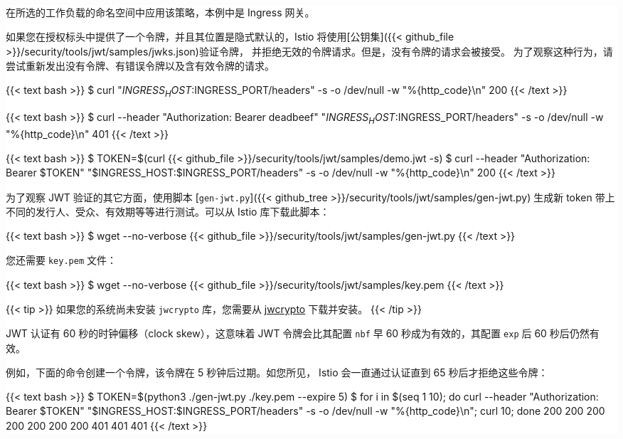 在所选的工作负载的命名空间中应用该策略，本例中是 Ingress 网关。

如果您在授权标头中提供了一个令牌，并且其位置是隐式默认的，Istio
将使用[公钥集]({{< github_file >}}/security/tools/jwt/samples/jwks.json)验证令牌，
并拒绝无效的令牌请求。但是，没有令牌的请求会被接受。
为了观察这种行为，请尝试重新发出没有令牌、有错误令牌以及含有效令牌的请求。

{{< text bash >}}
$ curl "$INGRESS_HOST:$INGRESS_PORT/headers" -s -o /dev/null -w "%{http_code}\n"
200
{{< /text >}}

{{< text bash >}}
$ curl --header "Authorization: Bearer deadbeef" "$INGRESS_HOST:$INGRESS_PORT/headers" -s -o /dev/null -w "%{http_code}\n"
401
{{< /text >}}

{{< text bash >}}
$ TOKEN=$(curl {{< github_file >}}/security/tools/jwt/samples/demo.jwt -s)
$ curl --header "Authorization: Bearer $TOKEN" "$INGRESS_HOST:$INGRESS_PORT/headers" -s -o /dev/null -w "%{http_code}\n"
200
{{< /text >}}

为了观察 JWT 验证的其它方面，使用脚本
[`gen-jwt.py`]({{< github_tree >}}/security/tools/jwt/samples/gen-jwt.py)
生成新 token 带上不同的发行人、受众、有效期等等进行测试。可以从 Istio 库下载此脚本：

{{< text bash >}}
$ wget --no-verbose {{< github_file >}}/security/tools/jwt/samples/gen-jwt.py
{{< /text >}}

您还需要 `key.pem` 文件：

{{< text bash >}}
$ wget --no-verbose {{< github_file >}}/security/tools/jwt/samples/key.pem
{{< /text >}}

{{< tip >}}
如果您的系统尚未安装 `jwcrypto` 库，您需要从
[jwcrypto](https://pypi.org/project/jwcrypto) 下载并安装。
{{< /tip >}}

JWT 认证有 60 秒的时钟偏移（clock skew），这意味着 JWT
令牌会比其配置 `nbf` 早 60 秒成为有效的，其配置 `exp` 后 60 秒后仍然有效。

例如，下面的命令创建一个令牌，该令牌在 5 秒钟后过期。如您所见，
Istio 会一直通过认证直到 65 秒后才拒绝这些令牌：

{{< text bash >}}
$ TOKEN=$(python3 ./gen-jwt.py ./key.pem --expire 5)
$ for i in $(seq 1 10); do curl --header "Authorization: Bearer $TOKEN" "$INGRESS_HOST:$INGRESS_PORT/headers" -s -o /dev/null -w "%{http_code}\n"; curl 10; done
200
200
200
200
200
200
200
401
401
401
{{< /text >}}

